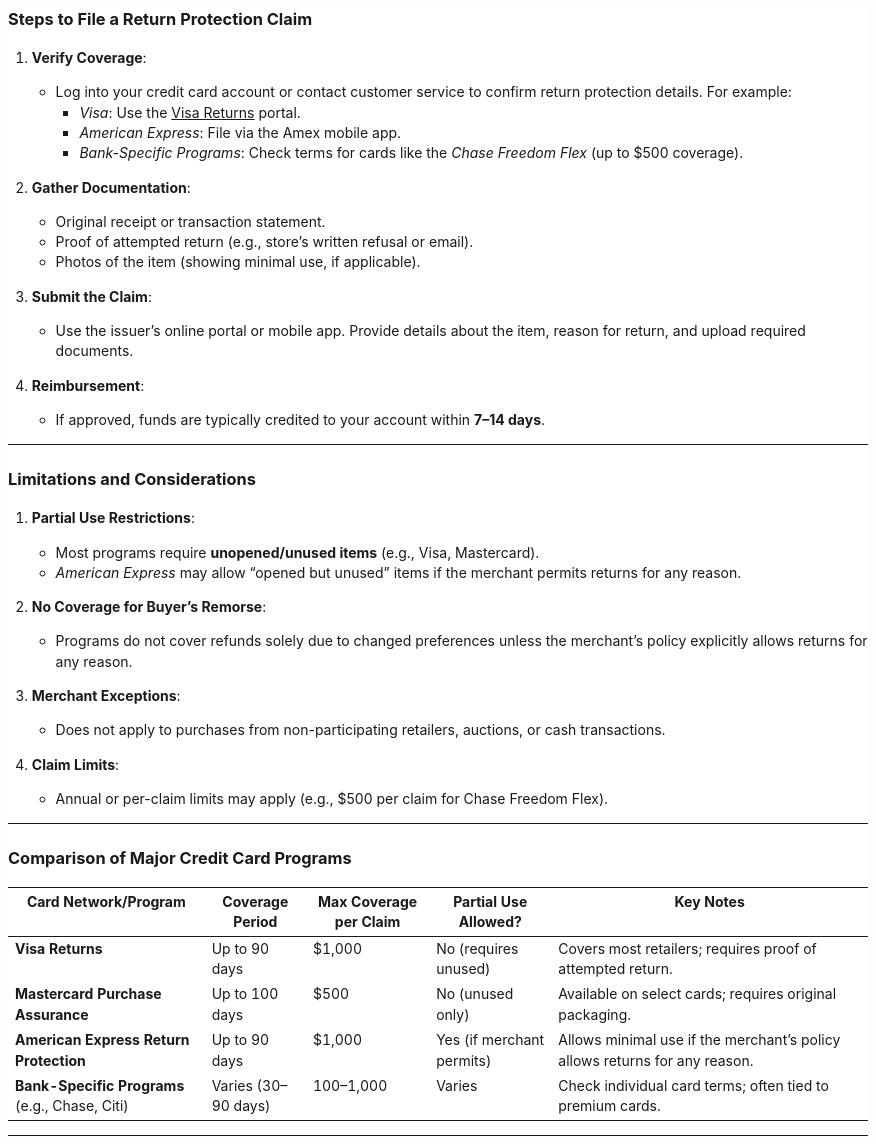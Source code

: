 
### **Steps to File a Return Protection Claim**  
1. **Verify Coverage**:  
   - Log into your credit card account or contact customer service to confirm return protection details. For example:  
     - *Visa*: Use the [Visa Returns](https://www.visa.com) portal.  
     - *American Express*: File via the Amex mobile app.  
     - *Bank-Specific Programs*: Check terms for cards like the *Chase Freedom Flex* (up to $500 coverage).  

2. **Gather Documentation**:  
   - Original receipt or transaction statement.  
   - Proof of attempted return (e.g., store’s written refusal or email).  
   - Photos of the item (showing minimal use, if applicable).  

3. **Submit the Claim**:  
   - Use the issuer’s online portal or mobile app. Provide details about the item, reason for return, and upload required documents.  

4. **Reimbursement**:  
   - If approved, funds are typically credited to your account within **7–14 days**.  

---

### **Limitations and Considerations**  
1. **Partial Use Restrictions**:  
   - Most programs require **unopened/unused items** (e.g., Visa, Mastercard).  
   - *American Express* may allow “opened but unused” items if the merchant permits returns for any reason.  

2. **No Coverage for Buyer’s Remorse**:  
   - Programs do not cover refunds solely due to changed preferences unless the merchant’s policy explicitly allows returns for any reason.  

3. **Merchant Exceptions**:  
   - Does not apply to purchases from non-participating retailers, auctions, or cash transactions.  

4. **Claim Limits**:  
   - Annual or per-claim limits may apply (e.g., $500 per claim for Chase Freedom Flex).  

---

### **Comparison of Major Credit Card Programs**  
| **Card Network/Program**       | **Coverage Period** | **Max Coverage per Claim** | **Partial Use Allowed?** | **Key Notes**                                                                 |  
|--------------------------------|---------------------|---------------------------|-------------------------|--------------------------------------------------------------------------------|  
| **Visa Returns**               | Up to 90 days       | $1,000                    | No (requires unused)     | Covers most retailers; requires proof of attempted return.                      |  
| **Mastercard Purchase Assurance** | Up to 100 days     | $500                      | No (unused only)         | Available on select cards; requires original packaging.                         |  
| **American Express Return Protection** | Up to 90 days    | $1,000                    | Yes (if merchant permits)| Allows minimal use if the merchant’s policy allows returns for any reason.      |  
| **Bank-Specific Programs** (e.g., Chase, Citi) | Varies (30–90 days) | $100–$1,000              | Varies                 | Check individual card terms; often tied to premium cards.                     |  

---
